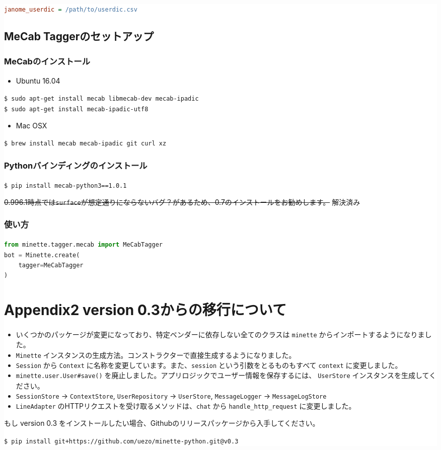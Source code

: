 ```ini
janome_userdic = /path/to/userdic.csv
```

## MeCab Taggerのセットアップ

### MeCabのインストール
- Ubuntu 16.04
```
$ sudo apt-get install mecab libmecab-dev mecab-ipadic
$ sudo apt-get install mecab-ipadic-utf8
```
- Mac OSX
```
$ brew install mecab mecab-ipadic git curl xz
```

### Pythonバインディングのインストール
```
$ pip install mecab-python3==1.0.1
```
~~0.996.1時点では`surface`が想定通りにならないバグ？があるため、0.7のインストールをお勧めします。~~ 解決済み


### 使い方
```python
from minette.tagger.mecab import MeCabTagger
bot = Minette.create(
    tagger=MeCabTagger
)
```

# Appendix2 version 0.3からの移行について

- いくつかのパッケージが変更になっており、特定ベンダーに依存しない全てのクラスは `minette` からインポートするようになりました。
- `Minette` インスタンスの生成方法。コンストラクターで直接生成するようになりました。
- `Session` から `Context` に名称を変更しています。また、`session` という引数をとるものもすべて `context` に変更しました。
- `minette.user.User#save()` を廃止しました。アプリロジックでユーザー情報を保存するには、 `UserStore` インスタンスを生成してください。
- `SessionStore` -> `ContextStore`, `UserRepository` -> `UserStore`, `MessageLogger` -> `MessageLogStore`
- `LineAdapter` のHTTPリクエストを受け取るメソッドは、`chat` から `handle_http_request` に変更しました。

もし version 0.3 をインストールしたい場合、Githubのリリースパッケージから入手してください。

```
$ pip install git+https://github.com/uezo/minette-python.git@v0.3
```
